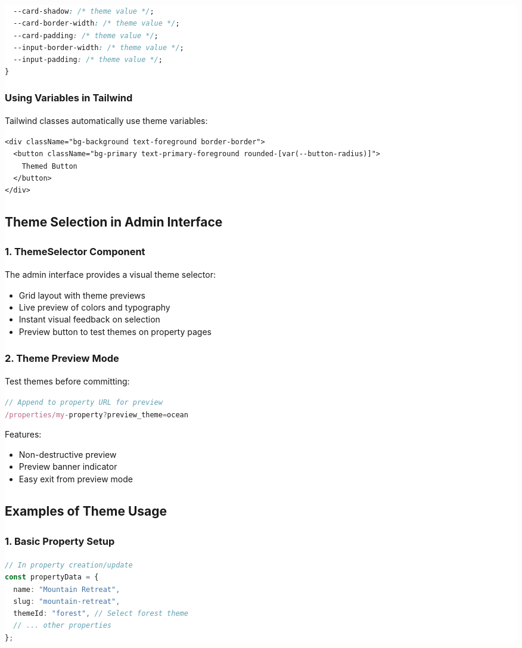 ```css
  --card-shadow: /* theme value */;
  --card-border-width: /* theme value */;
  --card-padding: /* theme value */;
  --input-border-width: /* theme value */;
  --input-padding: /* theme value */;
}
```

### Using Variables in Tailwind

Tailwind classes automatically use theme variables:

```tsx
<div className="bg-background text-foreground border-border">
  <button className="bg-primary text-primary-foreground rounded-[var(--button-radius)]">
    Themed Button
  </button>
</div>
```

## Theme Selection in Admin Interface

### 1. ThemeSelector Component

The admin interface provides a visual theme selector:

- Grid layout with theme previews
- Live preview of colors and typography
- Instant visual feedback on selection
- Preview button to test themes on property pages

### 2. Theme Preview Mode

Test themes before committing:

```typescript
// Append to property URL for preview
/properties/my-property?preview_theme=ocean
```

Features:
- Non-destructive preview
- Preview banner indicator
- Easy exit from preview mode

## Examples of Theme Usage

### 1. Basic Property Setup

```typescript
// In property creation/update
const propertyData = {
  name: "Mountain Retreat",
  slug: "mountain-retreat",
  themeId: "forest", // Select forest theme
  // ... other properties
};
```
